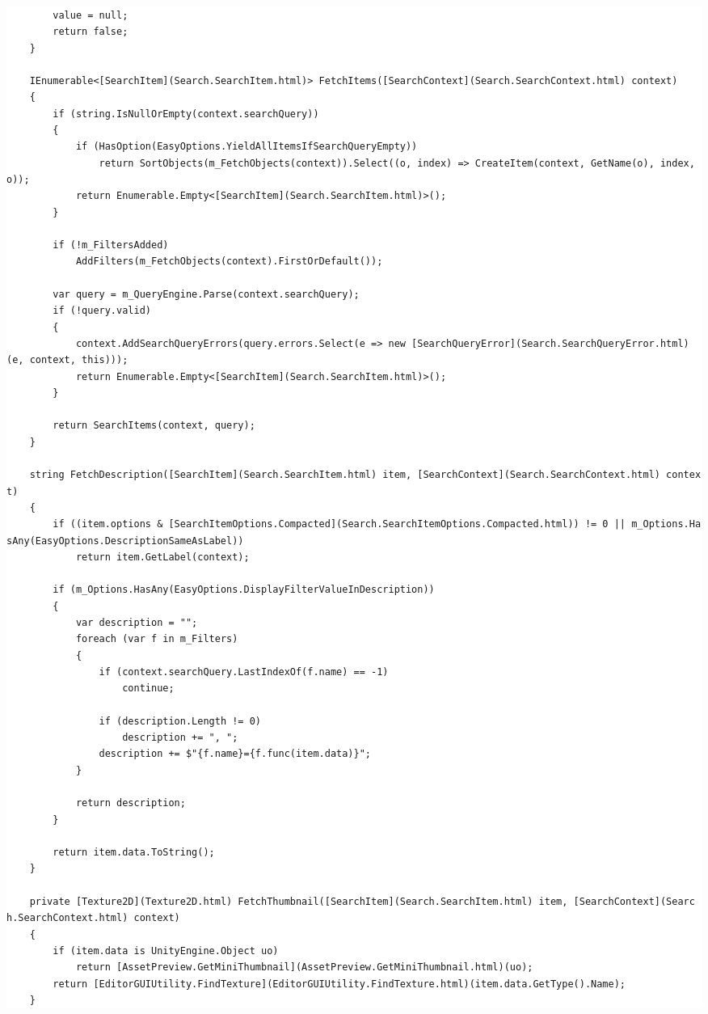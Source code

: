             value = null;
            return false;
        }  
      
        IEnumerable<[SearchItem](Search.SearchItem.html)> FetchItems([SearchContext](Search.SearchContext.html) context)
        {
            if (string.IsNullOrEmpty(context.searchQuery))
            {
                if (HasOption(EasyOptions.YieldAllItemsIfSearchQueryEmpty))
                    return SortObjects(m_FetchObjects(context)).Select((o, index) => CreateItem(context, GetName(o), index, o));
                return Enumerable.Empty<[SearchItem](Search.SearchItem.html)>();
            }  
      
            if (!m_FiltersAdded)
                AddFilters(m_FetchObjects(context).FirstOrDefault());  
      
            var query = m_QueryEngine.Parse(context.searchQuery);
            if (!query.valid)
            {
                context.AddSearchQueryErrors(query.errors.Select(e => new [SearchQueryError](Search.SearchQueryError.html)(e, context, this)));
                return Enumerable.Empty<[SearchItem](Search.SearchItem.html)>();
            }  
      
            return SearchItems(context, query);
        }  
      
        string FetchDescription([SearchItem](Search.SearchItem.html) item, [SearchContext](Search.SearchContext.html) context)
        {
            if ((item.options & [SearchItemOptions.Compacted](Search.SearchItemOptions.Compacted.html)) != 0 || m_Options.HasAny(EasyOptions.DescriptionSameAsLabel))
                return item.GetLabel(context);  
      
            if (m_Options.HasAny(EasyOptions.DisplayFilterValueInDescription))
            {
                var description = "";
                foreach (var f in m_Filters)
                {
                    if (context.searchQuery.LastIndexOf(f.name) == -1)
                        continue;  
      
                    if (description.Length != 0)
                        description += ", ";
                    description += $"{f.name}={f.func(item.data)}";
                }  
      
                return description;
            }  
      
            return item.data.ToString();
        }  
      
        private [Texture2D](Texture2D.html) FetchThumbnail([SearchItem](Search.SearchItem.html) item, [SearchContext](Search.SearchContext.html) context)
        {
            if (item.data is UnityEngine.Object uo)
                return [AssetPreview.GetMiniThumbnail](AssetPreview.GetMiniThumbnail.html)(uo);
            return [EditorGUIUtility.FindTexture](EditorGUIUtility.FindTexture.html)(item.data.GetType().Name);
        }  
      